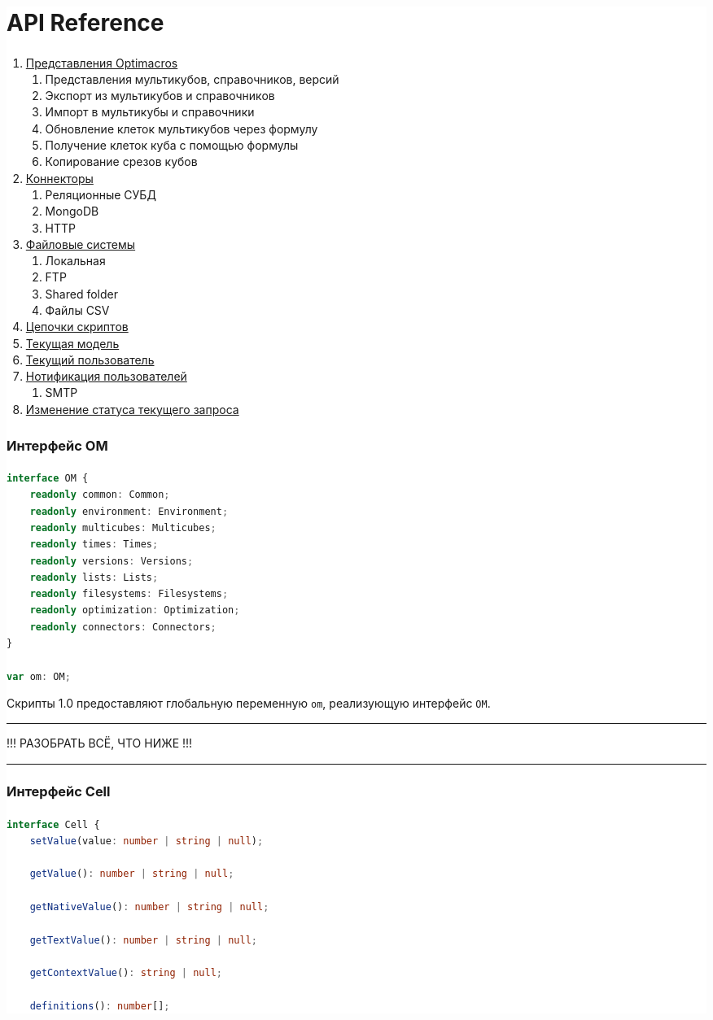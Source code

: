 # API Reference

1. [Представления Optimacros](OMviews.md)
    1. Представления мультикубов, справочников, версий
    1. Экспорт из мультикубов и справочников
    1. Импорт в мультикубы и справочники
    1. Обновление клеток мультикубов через формулу
    1. Получение клеток куба с помощью формулы
    1. Копирование срезов кубов
1. [Коннекторы](connectors.md)
    1. Реляционные СУБД
    1. MongoDB
    1. HTTP
1. [Файловые системы](fs.md)
    1. Локальная
    1. FTP
    1. Shared folder
    1. Файлы CSV
1. [Цепочки скриптов](scriptChains.md)
1. [Текущая модель](currentModel.md)
1. [Текущий пользователь](currentUser.md)
1. [Нотификация пользователей](userNotification.md)
    1. SMTP
1. [Изменение статуса текущего запроса](reqStatusChange.md)

### Интерфейс OM
```ts
interface OM {
    readonly common: Common;
    readonly environment: Environment;
    readonly multicubes: Multicubes;
    readonly times: Times;
    readonly versions: Versions;
    readonly lists: Lists;
    readonly filesystems: Filesystems;
    readonly optimization: Optimization;
    readonly connectors: Connectors;
}

var om: OM;
```

Скрипты 1.0 предоставляют глобальную переменную `om`, реализующую интерфейс ```OM```.

___
!!! РАЗОБРАТЬ ВСЁ, ЧТО НИЖЕ !!!
___


### Интерфейс Cell
```ts
interface Cell {
    setValue(value: number | string | null);

    getValue(): number | string | null;

    getNativeValue(): number | string | null;

    getTextValue(): number | string | null;

    getContextValue(): string | null;

    definitions(): number[];
```